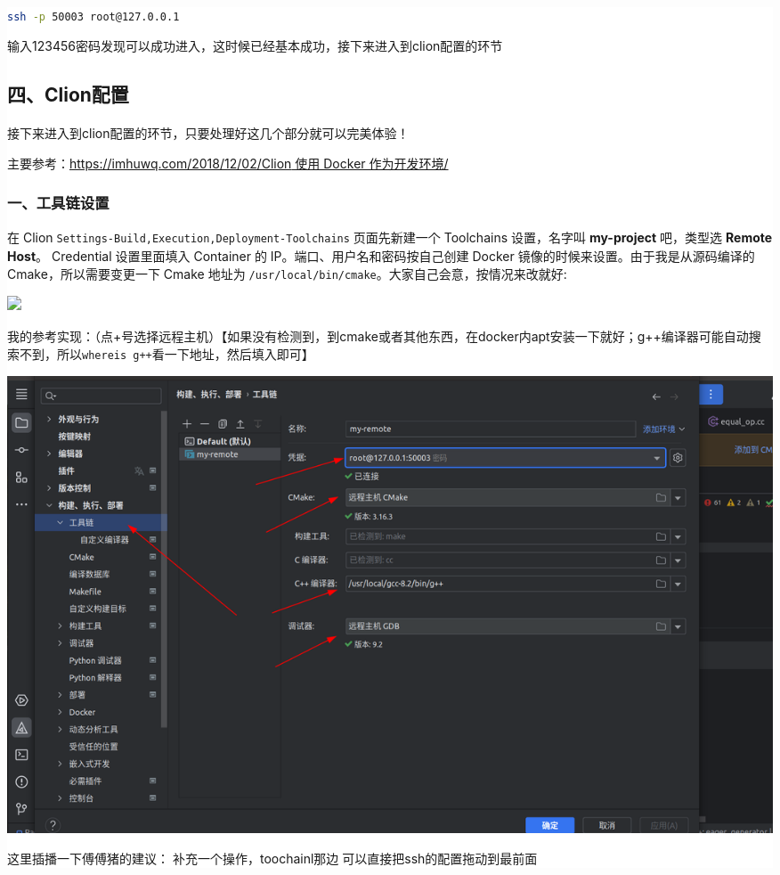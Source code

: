 ```bash
ssh -p 50003 root@127.0.0.1
```

输入123456密码发现可以成功进入，这时候已经基本成功，接下来进入到clion配置的环节

## 四、Clion配置

接下来进入到clion配置的环节，只要处理好这几个部分就可以完美体验！

主要参考：[https://imhuwq.com/2018/12/02/Clion 使用 Docker 作为开发环境/](<https://imhuwq.com/2018/12/02/Clion 使用 Docker 作为开发环境/> "https://imhuwq.com/2018/12/02/Clion 使用 Docker 作为开发环境/")

### 一、工具链设置

在 Clion `Settings-Build,Execution,Deployment-Toolchains` 页面先新建一个 Toolchains 设置，名字叫 **my-project** 吧，类型选 **Remote Host**。 Credential 设置里面填入 Container 的 IP。端口、用户名和密码按自己创建 Docker 镜像的时候来设置。由于我是从源码编译的 Cmake，所以需要变更一下 Cmake 地址为 `/usr/local/bin/cmake`。大家自己会意，按情况来改就好:

![](http://static-public-imhuwq.oss-cn-shenzhen.aliyuncs.com/writing/clion-using-docker-as-dev-env/1.png)

我的参考实现：（点+号选择远程主机）【如果没有检测到，到cmake或者其他东西，在docker内apt安装一下就好；g++编译器可能自动搜索不到，所以`whereis g++`看一下地址，然后填入即可】

![](image/image_pqIC-_qz9y.png)

这里插播一下傅傅猪的建议：
补充一个操作，toochainl那边 可以直接把ssh的配置拖动到最前面
